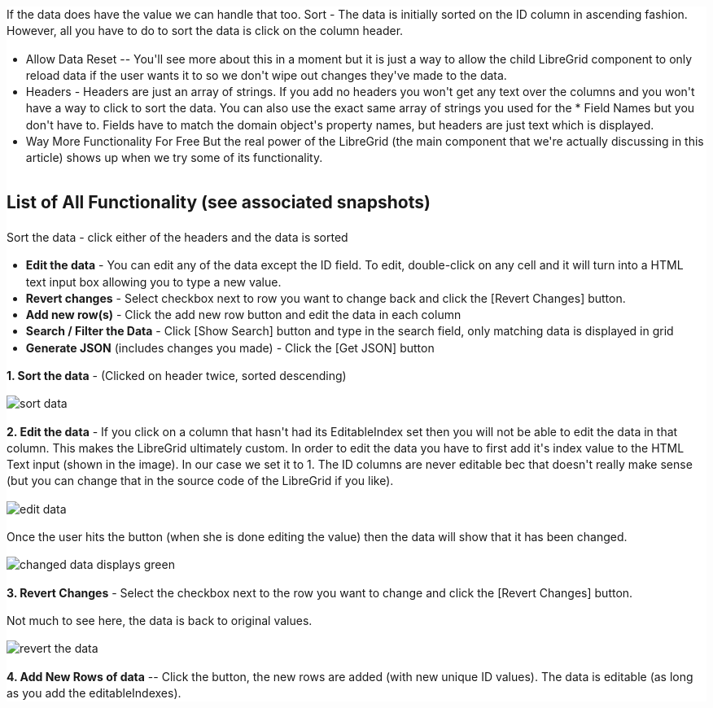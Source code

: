 If the data does have the value we can handle that too.
Sort - The data is initially sorted on the ID column in ascending fashion. However, all you have to do to sort the data is click on the column header.
* Allow Data Reset -- You'll see more about this in a moment but it is just a way to allow the child LibreGrid component to only reload data if the user wants it to so we don't wipe out changes they've made to the data.
* Headers - Headers are just an array of strings.  If you add no headers you won't get any text over the columns and you won't have a way to click to sort the data.  You can also use the exact same array of strings you used for the * Field Names but you don't have to. Fields have to match the domain object's property names, but headers are just text which is displayed.
* Way More Functionality For Free
But the real power of the LibreGrid (the main component that we're actually discussing in this article) shows up when we try some of its functionality.

## List of All Functionality (see associated snapshots)
Sort the data - click either of the headers and the data is sorted
* **Edit the data** - You can edit any of the data except the ID field. To edit, double-click on any cell and it will turn into a HTML text input box allowing you to type a new value.
* **Revert changes** - Select checkbox next to row you want to change back and click the [Revert Changes] button.
* **Add new row(s)** - Click the add new row button and edit the data in each column
* **Search / Filter the Data** - Click [Show Search] button and type in the search field, only matching data is displayed in grid
* **Generate JSON** (includes changes you made) - Click the [Get JSON] button

**1. Sort the data** - (Clicked on header twice, sorted descending)


![sort data](https://dev-to-uploads.s3.amazonaws.com/uploads/articles/sop461o9g7qka27pd979.png)

**2. Edit the data** - If you click on a column that hasn't had its EditableIndex set then you will not be able to edit the data in that column.  This makes the LibreGrid ultimately custom.  In order to edit the data you have to first add it's index value to the HTML Text input (shown in the image).  In our case we set it to 1.  The ID columns are never editable bec that doesn't really make sense (but you can change that in the source code of the LibreGrid if you like).


![edit data](https://dev-to-uploads.s3.amazonaws.com/uploads/articles/615fq4roqznrbd6g2rrt.png)

Once the user hits the <ENTER> button (when she is done editing the value) then the data will show that it has been changed.


![changed data displays green](https://dev-to-uploads.s3.amazonaws.com/uploads/articles/6xd5quj3ivit0q3cxvlj.png)

**3. Revert Changes** - Select the checkbox next to the row you want to change and click the [Revert Changes] button.

Not much to see here, the data is back to original values.


![revert the data](https://dev-to-uploads.s3.amazonaws.com/uploads/articles/vjidmkhmu2evbpf41hy9.png)

**4. Add New Rows of data** -- Click the button, the new rows are added (with new unique ID values).  The data is editable (as long as you add the editableIndexes).
